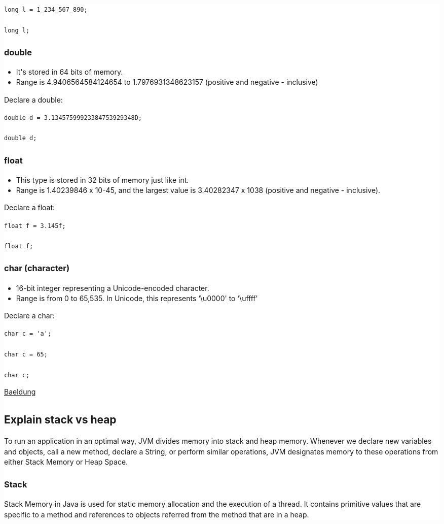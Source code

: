 ```
long l = 1_234_567_890;

long l;
```

### double
* It's stored in 64 bits of memory. 
* Range is 4.9406564584124654 to 1.7976931348623157 (positive and negative - inclusive)

Declare a double:

```
double d = 3.13457599923384753929348D;

double d;
```

### float
* This type is stored in 32 bits of memory just like int.
* Range is 1.40239846 x 10-45, and the largest value is 3.40282347 x 1038 (positive and negative - inclusive).

Declare a float:

```
float f = 3.145f;

float f;
```

### char (character)
* 16-bit integer representing a Unicode-encoded character.
* Range is from 0 to 65,535. In Unicode, this represents ‘\u0000' to ‘\uffff'

Declare a char:

```
char c = 'a';

char c = 65;

char c;
```

[Baeldung](https://www.baeldung.com/java-primitives)

## Explain stack vs heap

To run an application in an optimal way, JVM divides memory into stack and heap memory. Whenever we declare new variables and objects, call a new method, declare a String, or perform similar operations, JVM designates memory to these operations from either Stack Memory or Heap Space.

### Stack
Stack Memory in Java is used for static memory allocation and the execution of a thread. It contains primitive values that are specific to a method and references to objects referred from the method that are in a heap.
